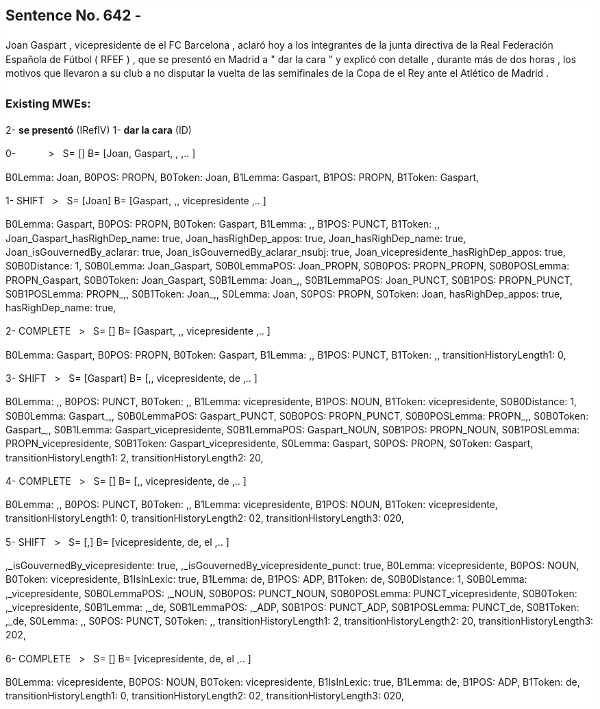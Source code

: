 ## Sentence No. 642 - 
Joan Gaspart , vicepresidente de el FC Barcelona , aclaró hoy a los integrantes de la junta directiva de la Real Federación Española de Fútbol ( RFEF ) , que se presentó en Madrid a " dar la cara " y explicó con detalle , durante más de dos horas , los motivos que llevaron a su club a no disputar la vuelta de las semifinales de la Copa de el Rey ante el Atlético de Madrid . 
### Existing MWEs: 
2- **se presentó** (IReflV)
1- **dar la cara** (ID)



0- &nbsp;&nbsp;&nbsp;&nbsp;&nbsp;&nbsp;&nbsp;&nbsp;&nbsp;&nbsp;&nbsp;>&nbsp;&nbsp;&nbsp;S= []   B= [Joan, Gaspart, , ,.. ]

B0Lemma: Joan, B0POS: PROPN, B0Token: Joan, B1Lemma: Gaspart, B1POS: PROPN, B1Token: Gaspart, 

1- SHIFT&nbsp;&nbsp;&nbsp;>&nbsp;&nbsp;&nbsp;S= [Joan]   B= [Gaspart, ,, vicepresidente ,.. ]

B0Lemma: Gaspart, B0POS: PROPN, B0Token: Gaspart, B1Lemma: ,, B1POS: PUNCT, B1Token: ,, Joan_Gaspart_hasRighDep_name: true, Joan_hasRighDep_appos: true, Joan_hasRighDep_name: true, Joan_isGouvernedBy_aclarar: true, Joan_isGouvernedBy_aclarar_nsubj: true, Joan_vicepresidente_hasRighDep_appos: true, S0B0Distance: 1, S0B0Lemma: Joan_Gaspart, S0B0LemmaPOS: Joan_PROPN, S0B0POS: PROPN_PROPN, S0B0POSLemma: PROPN_Gaspart, S0B0Token: Joan_Gaspart, S0B1Lemma: Joan_,, S0B1LemmaPOS: Joan_PUNCT, S0B1POS: PROPN_PUNCT, S0B1POSLemma: PROPN_,, S0B1Token: Joan_,, S0Lemma: Joan, S0POS: PROPN, S0Token: Joan, hasRighDep_appos: true, hasRighDep_name: true, 

2- COMPLETE&nbsp;&nbsp;&nbsp;>&nbsp;&nbsp;&nbsp;S= []   B= [Gaspart, ,, vicepresidente ,.. ]

B0Lemma: Gaspart, B0POS: PROPN, B0Token: Gaspart, B1Lemma: ,, B1POS: PUNCT, B1Token: ,, transitionHistoryLength1: 0, 

3- SHIFT&nbsp;&nbsp;&nbsp;>&nbsp;&nbsp;&nbsp;S= [Gaspart]   B= [,, vicepresidente, de ,.. ]

B0Lemma: ,, B0POS: PUNCT, B0Token: ,, B1Lemma: vicepresidente, B1POS: NOUN, B1Token: vicepresidente, S0B0Distance: 1, S0B0Lemma: Gaspart_,, S0B0LemmaPOS: Gaspart_PUNCT, S0B0POS: PROPN_PUNCT, S0B0POSLemma: PROPN_,, S0B0Token: Gaspart_,, S0B1Lemma: Gaspart_vicepresidente, S0B1LemmaPOS: Gaspart_NOUN, S0B1POS: PROPN_NOUN, S0B1POSLemma: PROPN_vicepresidente, S0B1Token: Gaspart_vicepresidente, S0Lemma: Gaspart, S0POS: PROPN, S0Token: Gaspart, transitionHistoryLength1: 2, transitionHistoryLength2: 20, 

4- COMPLETE&nbsp;&nbsp;&nbsp;>&nbsp;&nbsp;&nbsp;S= []   B= [,, vicepresidente, de ,.. ]

B0Lemma: ,, B0POS: PUNCT, B0Token: ,, B1Lemma: vicepresidente, B1POS: NOUN, B1Token: vicepresidente, transitionHistoryLength1: 0, transitionHistoryLength2: 02, transitionHistoryLength3: 020, 

5- SHIFT&nbsp;&nbsp;&nbsp;>&nbsp;&nbsp;&nbsp;S= [,]   B= [vicepresidente, de, el ,.. ]

,_isGouvernedBy_vicepresidente: true, ,_isGouvernedBy_vicepresidente_punct: true, B0Lemma: vicepresidente, B0POS: NOUN, B0Token: vicepresidente, B1IsInLexic: true, B1Lemma: de, B1POS: ADP, B1Token: de, S0B0Distance: 1, S0B0Lemma: ,_vicepresidente, S0B0LemmaPOS: ,_NOUN, S0B0POS: PUNCT_NOUN, S0B0POSLemma: PUNCT_vicepresidente, S0B0Token: ,_vicepresidente, S0B1Lemma: ,_de, S0B1LemmaPOS: ,_ADP, S0B1POS: PUNCT_ADP, S0B1POSLemma: PUNCT_de, S0B1Token: ,_de, S0Lemma: ,, S0POS: PUNCT, S0Token: ,, transitionHistoryLength1: 2, transitionHistoryLength2: 20, transitionHistoryLength3: 202, 

6- COMPLETE&nbsp;&nbsp;&nbsp;>&nbsp;&nbsp;&nbsp;S= []   B= [vicepresidente, de, el ,.. ]

B0Lemma: vicepresidente, B0POS: NOUN, B0Token: vicepresidente, B1IsInLexic: true, B1Lemma: de, B1POS: ADP, B1Token: de, transitionHistoryLength1: 0, transitionHistoryLength2: 02, transitionHistoryLength3: 020, 
